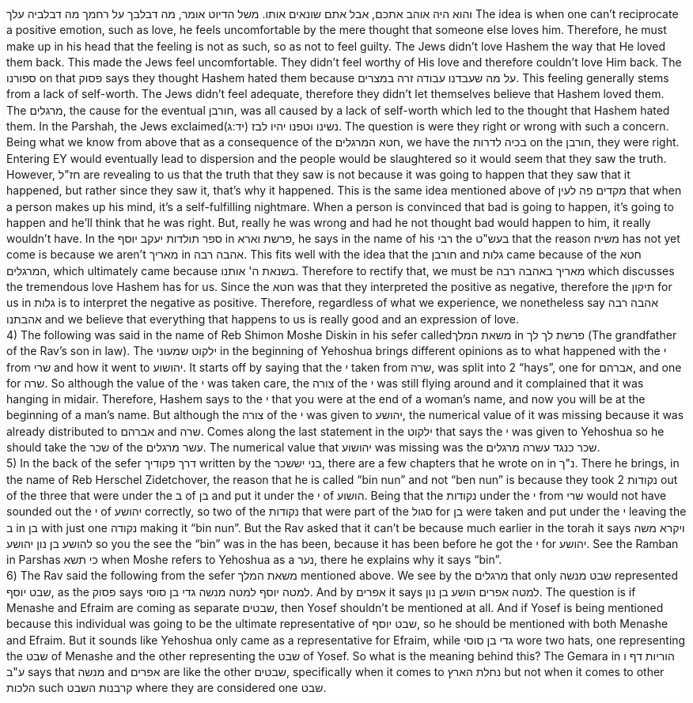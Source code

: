 והוא היה אוהב אתכם, אבל אתם שונאים אותו. משל הדיוט אומר, מה דבלבך על רחמך מה דבלביה עלך
The idea is when one can’t reciprocate a positive emotion, such as love, he feels uncomfortable by the mere thought that someone else loves him.  Therefore, he must make up in his head that the feeling is not as such, so as not to feel guilty. The Jews didn’t love Hashem the way that He loved them back. This made the Jews feel uncomfortable. They didn’t feel worthy of His love and therefore couldn’t love Him back. The ספורנו on that פסוק says they thought Hashem hated them because על מה שעבדנו עבודה זרה במצרים.
This feeling generally stems from a lack of self-worth. The Jews didn’t feel adequate, therefore they didn’t let themselves believe that Hashem loved them. The מרגלים, the cause for the eventual חורבן, was all caused by a lack of self-worth which led to the thought that Hashem hated them.
In the Parshah, the Jews exclaimed(יד:ג)  נשינו וטפנו יהיו לבז. The question is were they right or wrong with such a concern. Being what we know from above that as a consequence of the חטא המרגלים, we have the בכיה לדרות on the חורבן, they were right. Entering EY would eventually lead to dispersion and the people would be slaughtered so it would seem that they saw the truth. However, חז"ל are revealing to us that the truth that they saw is not because it was going to happen that they saw that it happened, but rather since they saw it, that’s why it happened. This is the same idea mentioned above of מקדים פה לעין that when a person makes up his mind, it’s a self-fulfilling nightmare. When a person is convinced that bad is going to happen, it’s going to happen and he’ll think that he was right. But, really he was wrong and had he not thought bad would happen to him, it really wouldn’t have.
In the ספר תולדות יעקב יוסף in פרשת וארא, he says in the name of his רבי the בעש"ט that the reason משיח has not yet come is because we aren’t מאריך in אהבה רבה. This fits well with the idea that the חורבן and גלות came because of the חטא המרגלים, which ultimately came because בשנאת ה' אותנו. Therefore to rectify that, we must be מאריך באהבה רבה which discusses the tremendous love Hashem has for us. Since the חטא was that they interpreted the positive as negative, therefore the תיקון for us in גלות is to interpret the negative as positive. Therefore, regardless of what we experience, we nonetheless say אהבה רבה אהבתנו and we believe that everything that happens to us is really good and an expression of love.  
4) The following was said in the name of Reb Shimon Moshe Diskin in his sefer calledמשאת המלך in פרשת לך לך (The grandfather of the Rav’s son in law). The ילקוט שמעוני in the beginning of Yehoshua brings different opinions as to what happened with the י from שרי and how it went to יהושוע. It starts off by saying that the י taken from שרה, was split into 2 “hays”, one for אברהם, and one for שרה. So although the value of the י was taken care, the צורה of the י was still flying around and it complained that it was hanging in midair.  Therefore, Hashem says to the י that you were at the end of a woman’s name, and now you will be at the beginning of a man’s name. But although the צורה of the י was given to יהושע, the numerical value of it was missing because it was already distributed to אברהם and שרה. Comes along the last statement in the ילקוט that says the י was given to Yehoshua so he should take the שכר of the עשר מרגלים. The numerical value that יהושוע was missing was the שכר כנגד עשרה מרגלים.  
5) In the back of the sefer דרך פקודיך written by the בני יששכר, there are a few chapters that he wrote on in נ"ך. There he brings, in the name of Reb Herschel Zidetchover, the reason that he is called “bin nun” and not “ben nun” is because they took 2 נקודות out of the three that were under the ב of בן and put it under the י of הושוע. Being that the נקודות under the י from שרי would not have sounded out the י of יהושע correctly, so two of the נקודות that were part of the סגול for בן were taken and put under the י leaving the ב in בן with just one נקודה making it “bin nun”. But the Rav asked that it can’t be because much earlier in the torah it says ויקרא משה להושע בן נון יהושע so you the see the “bin” was in the has been, because it has been before he got the י for יהושע. See the Ramban in Parshas כי תשא when Moshe refers to Yehoshua as a נער, there he explains why it says “bin”.   
6) The Rav said the following from the sefer משאת המלך mentioned above. We see by the מרגלים that only שבט מנשה represented שבט יוסף, as the פסוק says למטה יוסף למטה מנשה גדי בן סוסי. And by אפרים it says למטה אפרים הושע בן נון. The question is if Menashe and Efraim are coming as separate שבטים, then Yosef shouldn’t be mentioned at all. And if Yosef is being mentioned because this individual was going to be the ultimate representative of שבט יוסף, so he should be mentioned with both Menashe and Efraim. But it sounds like Yehoshua only came as a representative for Efraim, while גדי בן סוסי wore two hats, one representing the שבט of Menashe and the other representing the שבט of Yosef. So what is the meaning behind this?
The Gemara in הוריות דף ו ע"ב says that מנשה and אפרים are like the other שבטים, specifically when it comes to נחלת הארץ but not when it comes to other הלכות such קרבנות השבט where they are considered one שבט.